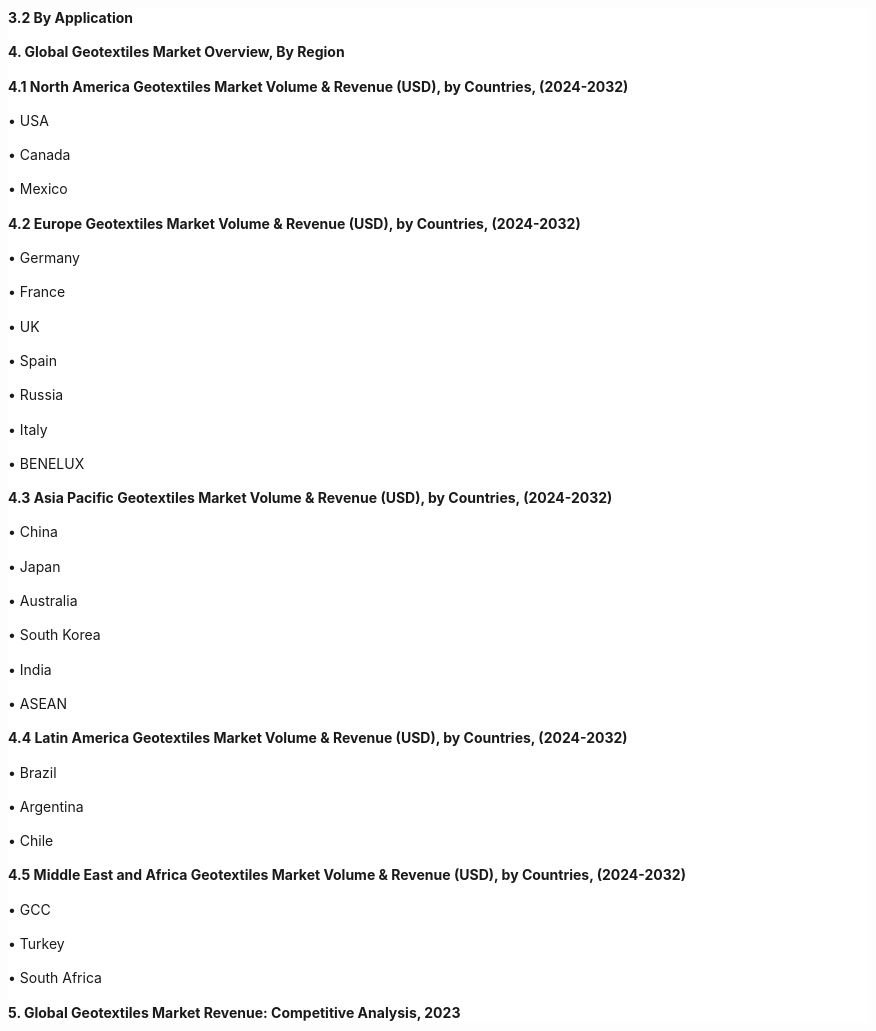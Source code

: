 <strong>3.2 By Application</strong>

<strong>4. Global Geotextiles Market Overview, By Region</strong>

<strong>4.1 North America Geotextiles Market Volume &amp; Revenue (USD), by Countries, (2024-2032)</strong>

• USA

• Canada

• Mexico

<strong>4.2 Europe Geotextiles Market Volume &amp; Revenue (USD), by Countries, (2024-2032)</strong>

• Germany

• France

• UK

• Spain

• Russia

• Italy

• BENELUX

<strong>4.3 Asia Pacific Geotextiles Market Volume &amp; Revenue (USD), by Countries, (2024-2032)</strong>

• China

• Japan

• Australia

• South Korea

• India

• ASEAN

<strong>4.4 Latin America Geotextiles Market Volume &amp; Revenue (USD), by Countries, (2024-2032)</strong>

• Brazil

• Argentina

• Chile

<strong>4.5 Middle East and Africa Geotextiles Market Volume &amp; Revenue (USD), by Countries, (2024-2032)</strong>

• GCC

• Turkey

• South Africa

<strong>5. Global Geotextiles Market Revenue: Competitive Analysis, 2023</strong>
